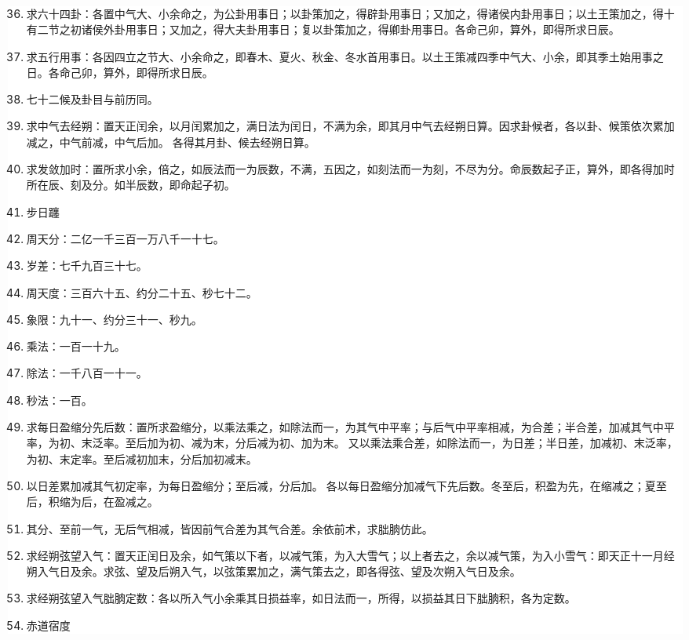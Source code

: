 36. <span id="志第三十二_律历十二-纪元历-36"></span>
求六十四卦：各置中气大、小余命之，为公卦用事日；以卦策加之，得辟卦用事日；又加之，得诸侯内卦用事日；以土王策加之，得十有二节之初诸侯外卦用事日；又加之，得大夫卦用事日；复以卦策加之，得卿卦用事日。各命己卯，算外，即得所求日辰。

37. <span id="志第三十二_律历十二-纪元历-37"></span>
求五行用事：各因四立之节大、小余命之，即春木、夏火、秋金、冬水首用事日。以土王策减四季中气大、小余，即其季土始用事之日。各命己卯，算外，即得所求日辰。

38. <span id="志第三十二_律历十二-纪元历-38"></span>
七十二候及卦目与前历同。

39. <span id="志第三十二_律历十二-纪元历-39"></span>
求中气去经朔：置天正闰余，以月闰累加之，满日法为闰日，不满为余，即其月中气去经朔日算。因求卦候者，各以卦、候策依次累加减之，中气前减，中气后加。 各得其月卦、候去经朔日算。

40. <span id="志第三十二_律历十二-纪元历-40"></span>
求发敛加时：置所求小余，倍之，如辰法而一为辰数，不满，五因之，如刻法而一为刻，不尽为分。命辰数起子正，算外，即各得加时所在辰、刻及分。如半辰数，即命起子初。

41. <span id="志第三十二_律历十二-纪元历-41"></span>
步日躔

42. <span id="志第三十二_律历十二-纪元历-42"></span>
周天分：二亿一千三百一万八千一十七。

43. <span id="志第三十二_律历十二-纪元历-43"></span>
岁差：七千九百三十七。

44. <span id="志第三十二_律历十二-纪元历-44"></span>
周天度：三百六十五、约分二十五、秒七十二。

45. <span id="志第三十二_律历十二-纪元历-45"></span>
象限：九十一、约分三十一、秒九。

46. <span id="志第三十二_律历十二-纪元历-46"></span>
乘法：一百一十九。

47. <span id="志第三十二_律历十二-纪元历-47"></span>
除法：一千八百一十一。

48. <span id="志第三十二_律历十二-纪元历-48"></span>
秒法：一百。

49. <span id="志第三十二_律历十二-纪元历-49"></span>
求每日盈缩分先后数：置所求盈缩分，以乘法乘之，如除法而一，为其气中平率；与后气中平率相减，为合差；半合差，加减其气中平率，为初、末泛率。至后加为初、减为末，分后减为初、加为末。 又以乘法乘合差，如除法而一，为日差；半日差，加减初、末泛率，为初、末定率。至后减初加末，分后加初减末。

50. <span id="志第三十二_律历十二-纪元历-50"></span>
以日差累加减其气初定率，为每日盈缩分；至后减，分后加。 各以每日盈缩分加减气下先后数。冬至后，积盈为先，在缩减之；夏至后，积缩为后，在盈减之。

51. <span id="志第三十二_律历十二-纪元历-51"></span>
其分、至前一气，无后气相减，皆因前气合差为其气合差。余依前术，求朏朒仿此。

52. <span id="志第三十二_律历十二-纪元历-52"></span>
求经朔弦望入气：置天正闰日及余，如气策以下者，以减气策，为入大雪气；以上者去之，余以减气策，为入小雪气：即天正十一月经朔入气日及余。求弦、望及后朔入气，以弦策累加之，满气策去之，即各得弦、望及次朔入气日及余。

53. <span id="志第三十二_律历十二-纪元历-53"></span>
求经朔弦望入气朏朒定数：各以所入气小余乘其日损益率，如日法而一，所得，以损益其日下朏朒积，各为定数。

54. <span id="志第三十二_律历十二-纪元历-54"></span>
赤道宿度
